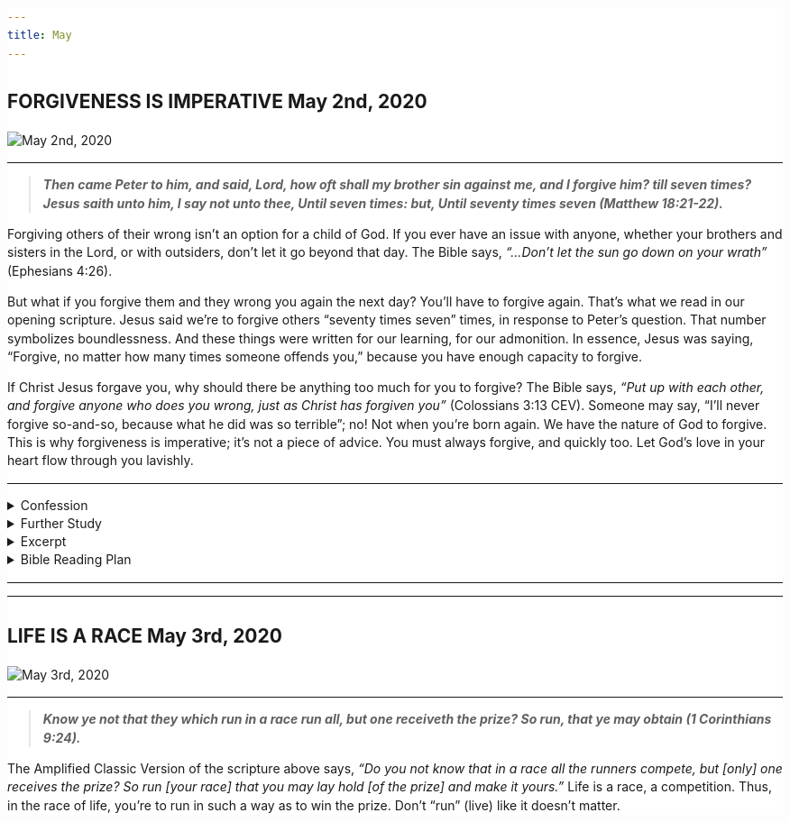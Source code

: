 ```yaml
---
title: May
---
```

## FORGIVENESS IS IMPERATIVE May 2nd, 2020
![May 2nd, 2020](https://rhapsodyofrealities.b-cdn.net/app/dailyarticle/day-2-forgiveness-is-imperative-min.jpg)

 ---

>***Then came Peter to him, and said, Lord, how oft shall my brother sin against me, and I forgive him? till seven times? Jesus saith unto him, I say not unto thee, Until seven times: but, Until seventy times seven (Matthew 18:21\-22\).***

Forgiving others of their wrong isn’t an option for a child of God. If you ever have an issue with anyone, whether your brothers and sisters in the Lord, or with outsiders, don’t let it go beyond that day. The Bible says, *“...Don’t let the sun go down on your wrath”* (Ephesians 4:26\).

But what if you forgive them and they wrong you again the next day? You’ll have to forgive again. That’s what we read in our opening scripture. Jesus said we’re to forgive others “seventy times seven” times, in response to Peter’s question. That number symbolizes boundlessness. And these things were written for our learning, for our admonition. In essence, Jesus was saying, “Forgive, no matter how many times someone offends you,” because you have enough capacity to forgive.

If Christ Jesus forgave you, why should there be anything too much for you to forgive? The Bible says, *“Put up with each other, and forgive anyone who does you wrong, just as Christ has forgiven you”* (Colossians 3:13 CEV). Someone may say, “I’ll never forgive so\-and\-so, because what he did was so terrible”; no! Not when you’re born again. We have the nature of God to forgive. This is why forgiveness is imperative; it’s not a piece of advice. You must always forgive, and quickly too. Let God’s love in your heart flow through you lavishly.



---  
<details><summary>Confession</summary></details>

<details><summary>Further Study</summary></details>

<details><summary>Excerpt</summary></details>

<details><summary>Bible Reading Plan</summary></details>

---
---

## LIFE IS A RACE May 3rd, 2020
![May 3rd, 2020](https://rhapsodyofrealities.b-cdn.net/app/dailyarticle/day-3-life-is-a-race.jpg)

 ---

>***Know ye not that they which run in a race run all, but one receiveth the prize? So run, that ye may obtain (1 Corinthians 9:24\).***

The Amplified Classic Version of the scripture above says, *“Do you not know that in a race all the runners compete, but \[only] one receives the prize? So run \[your race] that you may lay hold \[of the prize] and make it yours.”* Life is a race, a competition. Thus, in the race of life, you’re to run in such a way as to win the prize. Don’t “run” (live) like it doesn’t matter.
